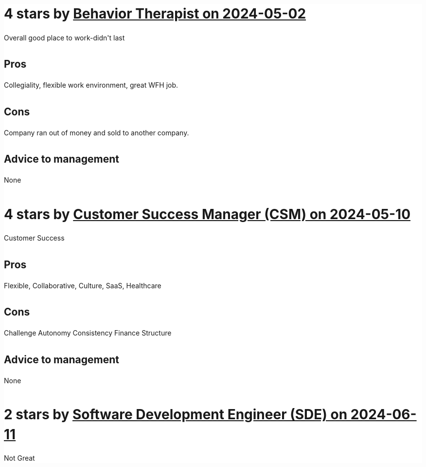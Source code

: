 
# 4 stars by [Behavior Therapist on 2024-05-02](https://www.glassdoor.com/Reviews/Employee-Review-98point6-RVW86908915.htm)

Overall good place to work-didn't last

## Pros

Collegiality, flexible work environment, great WFH job.

## Cons

Company ran out of money and sold to another company.

## Advice to management

None


# 4 stars by [Customer Success Manager (CSM) on 2024-05-10](https://www.glassdoor.com/Reviews/Employee-Review-98point6-RVW87151048.htm)

Customer Success

## Pros

Flexible, Collaborative, Culture, SaaS, Healthcare

## Cons

Challenge
Autonomy
Consistency
Finance
Structure

## Advice to management

None


# 2 stars by [Software Development Engineer (SDE) on 2024-06-11](https://www.glassdoor.com/Reviews/Employee-Review-98point6-RVW88158274.htm)

Not Great
